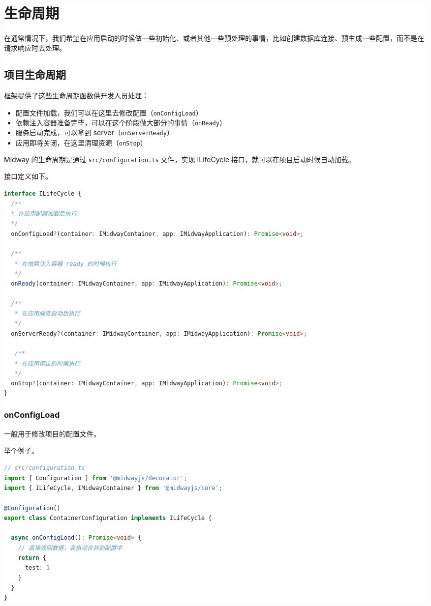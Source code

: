 # 生命周期

在通常情况下，我们希望在应用启动的时候做一些初始化、或者其他一些预处理的事情，比如创建数据库连接、预生成一些配置，而不是在请求响应时去处理。



## 项目生命周期

框架提供了这些生命周期函数供开发人员处理：

- 配置文件加载，我们可以在这里去修改配置（`onConfigLoad`）
- 依赖注入容器准备完毕，可以在这个阶段做大部分的事情（`onReady`）
- 服务启动完成，可以拿到 server（`onServerReady`）
- 应用即将关闭，在这里清理资源（`onStop`）


Midway 的生命周期是通过 `src/configuration.ts` 文件，实现 ILifeCycle 接口，就可以在项目启动时候自动加载。


接口定义如下。


```typescript
interface ILifeCycle {
  /**
  * 在应用配置加载后执行
  */
  onConfigLoad?(container: IMidwayContainer, app: IMidwayApplication): Promise<void>;

  /**
   * 在依赖注入容器 ready 的时候执行
   */
  onReady(container: IMidwayContainer, app: IMidwayApplication): Promise<void>;
 
  /**
   * 在应用服务启动后执行
   */
  onServerReady?(container: IMidwayContainer, app: IMidwayApplication): Promise<void>;

   /**
   * 在应用停止的时候执行
   */
  onStop?(container: IMidwayContainer, app: IMidwayApplication): Promise<void>;
}
```



### onConfigLoad

一般用于修改项目的配置文件。

举个例子。

```typescript
// src/configuration.ts
import { Configuration } from '@midwayjs/decorator';
import { ILifeCycle, IMidwayContainer } from '@midwayjs/core';

@Configuration()
export class ContainerConfiguration implements ILifeCycle {

  async onConfigLoad(): Promise<void> {
    // 直接返回数据，会自动合并到配置中
    return {
      test: 1
    }
  }
}
```